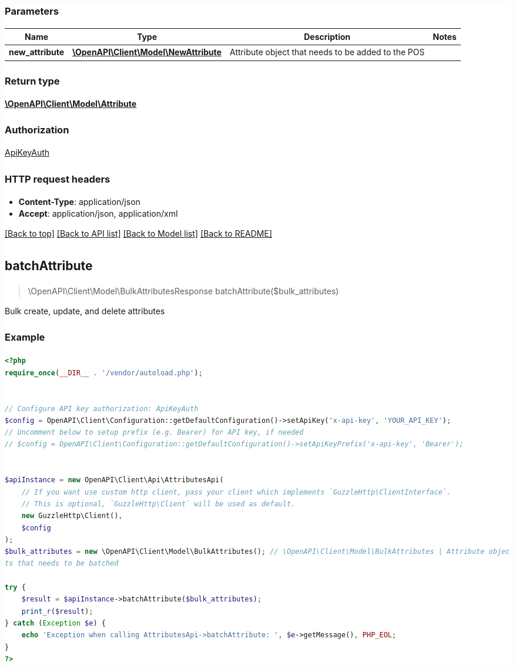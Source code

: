 ### Parameters


Name | Type | Description  | Notes
------------- | ------------- | ------------- | -------------
 **new_attribute** | [**\OpenAPI\Client\Model\NewAttribute**](../Model/NewAttribute.md)| Attribute object that needs to be added to the POS |

### Return type

[**\OpenAPI\Client\Model\Attribute**](../Model/Attribute.md)

### Authorization

[ApiKeyAuth](../../README.md#ApiKeyAuth)

### HTTP request headers

- **Content-Type**: application/json
- **Accept**: application/json, application/xml

[[Back to top]](#) [[Back to API list]](../../README.md#documentation-for-api-endpoints)
[[Back to Model list]](../../README.md#documentation-for-models)
[[Back to README]](../../README.md)


## batchAttribute

> \OpenAPI\Client\Model\BulkAttributesResponse batchAttribute($bulk_attributes)

Bulk create, update, and delete attributes

### Example

```php
<?php
require_once(__DIR__ . '/vendor/autoload.php');


// Configure API key authorization: ApiKeyAuth
$config = OpenAPI\Client\Configuration::getDefaultConfiguration()->setApiKey('x-api-key', 'YOUR_API_KEY');
// Uncomment below to setup prefix (e.g. Bearer) for API key, if needed
// $config = OpenAPI\Client\Configuration::getDefaultConfiguration()->setApiKeyPrefix('x-api-key', 'Bearer');


$apiInstance = new OpenAPI\Client\Api\AttributesApi(
    // If you want use custom http client, pass your client which implements `GuzzleHttp\ClientInterface`.
    // This is optional, `GuzzleHttp\Client` will be used as default.
    new GuzzleHttp\Client(),
    $config
);
$bulk_attributes = new \OpenAPI\Client\Model\BulkAttributes(); // \OpenAPI\Client\Model\BulkAttributes | Attribute objects that needs to be batched

try {
    $result = $apiInstance->batchAttribute($bulk_attributes);
    print_r($result);
} catch (Exception $e) {
    echo 'Exception when calling AttributesApi->batchAttribute: ', $e->getMessage(), PHP_EOL;
}
?>
```
